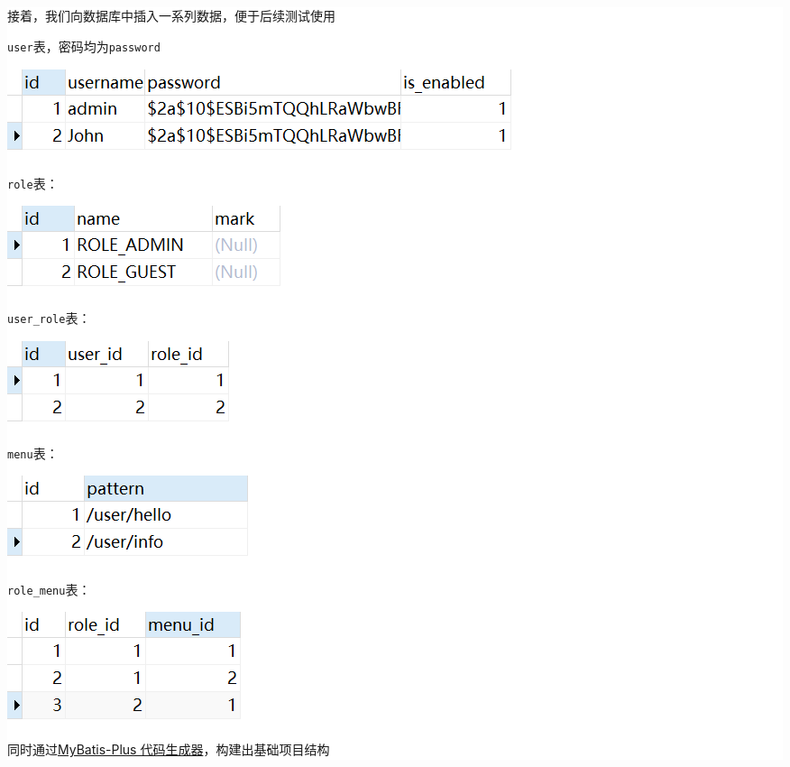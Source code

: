 接着，我们向数据库中插入一系列数据，便于后续测试使用

`user`表，密码均为`password`

![image-20250722102553666](./assets/image-20250722102553666.png)

`role`表：

![image-20250722102612127](./assets/image-20250722102612127.png)

`user_role`表：

![image-20250722102730708](./assets/image-20250722102730708.png)

`menu`表：

![image-20250722102637497](./assets/image-20250722102637497.png)

`role_menu`表：

![image-20250722102708405](./assets/image-20250722102708405.png)

同时通过[MyBatis-Plus 代码生成器](https://baomidou.com/reference/new-code-generator-configuration/)，构建出基础项目结构
